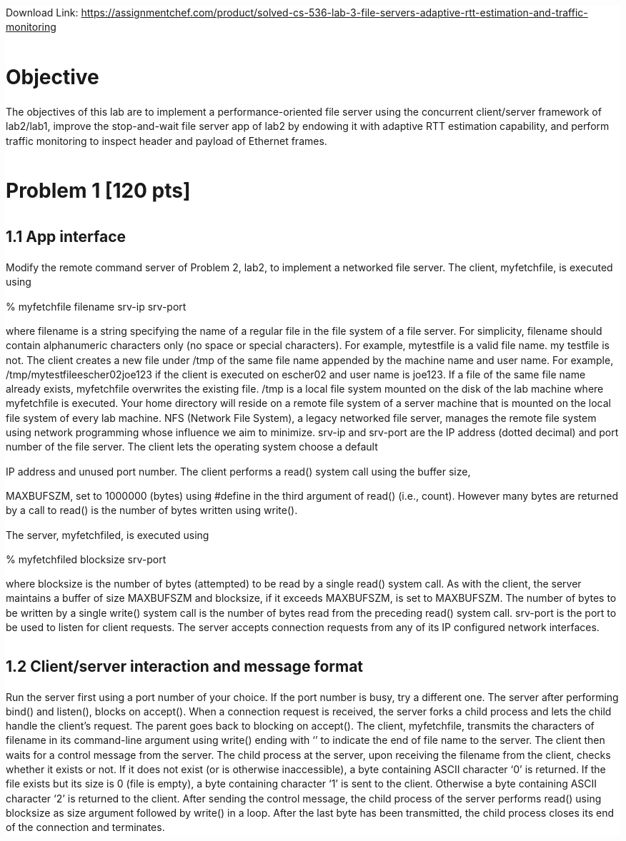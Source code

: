 Download Link: https://assignmentchef.com/product/solved-cs-536-lab-3-file-servers-adaptive-rtt-estimation-and-traffic-monitoring
<br>



<h1>Objective</h1>

The objectives of this lab are to implement a performance-oriented file server using the concurrent client/server framework of lab2/lab1, improve the stop-and-wait file server app of lab2 by endowing it with adaptive RTT estimation capability, and perform traffic monitoring to inspect header and payload of Ethernet frames.

<h1>Problem 1 [120 pts]</h1>

<h2>1.1 App interface</h2>

Modify the remote command server of Problem 2, lab2, to implement a networked file server. The client, myfetchfile, is executed using

% myfetchfile filename srv-ip srv-port

where filename is a string specifying the name of a regular file in the file system of a file server. For simplicity, filename should contain alphanumeric characters only (no space or special characters). For example, mytestfile is a valid file name. my testfile is not. The client creates a new file under /tmp of the same file name appended by the machine name and user name. For example, /tmp/mytestfileescher02joe123 if the client is executed on escher02 and user name is joe123. If a file of the same file name already exists, myfetchfile overwrites the existing file. /tmp is a local file system mounted on the disk of the lab machine where myfetchfile is executed. Your home directory will reside on a remote file system of a server machine that is mounted on the local file system of every lab machine. NFS (Network File System), a legacy networked file server, manages the remote file system using network programming whose influence we aim to minimize. srv-ip and srv-port are the IP address (dotted decimal) and port number of the file server. The client lets the operating system choose a default

IP address and unused port number. The client performs a read() system call using the buffer size,

MAXBUFSZM, set to 1000000 (bytes) using #define in the third argument of read() (i.e., count). However many bytes are returned by a call to read() is the number of bytes written using write().

The server, myfetchfiled, is executed using

% myfetchfiled blocksize srv-port

where blocksize is the number of bytes (attempted) to be read by a single read() system call. As with the client, the server maintains a buffer of size MAXBUFSZM and blocksize, if it exceeds MAXBUFSZM, is set to MAXBUFSZM. The number of bytes to be written by a single write() system call is the number of bytes read from the preceding read() system call. srv-port is the port to be used to listen for client requests. The server accepts connection requests from any of its IP configured network interfaces.

<h2>1.2 Client/server interaction and message format</h2>

Run the server first using a port number of your choice. If the port number is busy, try a different one. The server after performing bind() and listen(), blocks on accept(). When a connection request is received, the server forks a child process and lets the child handle the client’s request. The parent goes back to blocking on accept(). The client, myfetchfile, transmits the characters of filename in its command-line argument using write() ending with ‘ ’ to indicate the end of file name to the server. The client then waits for a control message from the server. The child process at the server, upon receiving the filename from the client, checks whether it exists or not. If it does not exist (or is otherwise inaccessible), a byte containing ASCII character ‘0’ is returned. If the file exists but its size is 0 (file is empty), a byte containing character ‘1’ is sent to the client. Otherwise a byte containing ASCII character ‘2’ is returned to the client. After sending the control message, the child process of the server performs read() using blocksize as size argument followed by write() in a loop. After the last byte has been transmitted, the child process closes its end of the connection and terminates.
